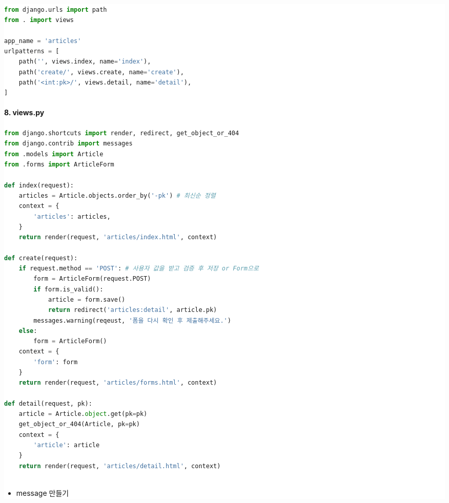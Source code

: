 ```python
from django.urls import path
from . import views

app_name = 'articles'
urlpatterns = [
	path('', views.index, name='index'), 
    path('create/', views.create, name='create'),
    path('<int:pk>/', views.detail, name='detail'),
]
```

#### 8. views.py

```python
from django.shortcuts import render, redirect, get_object_or_404
from django.contrib import messages
from .models import Article
from .forms import ArticleForm

def index(request):
    articles = Article.objects.order_by('-pk') # 최신순 정렬
    context = {
        'articles': articles, 
    }
    return render(request, 'articles/index.html', context)

def create(request):
    if request.method == 'POST': # 사용자 값을 받고 검증 후 저장 or Form으로
        form = ArticleForm(request.POST)
        if form.is_valid():
            article = form.save()
            return redirect('articles:detail', article.pk)
        messages.warning(reqeust, '폼을 다시 확인 후 제출해주세요.')
    else:    
    	form = ArticleForm()
    context = {
        'form': form
    }
    return render(request, 'articles/forms.html', context)

def detail(request, pk):
    article = Article.object.get(pk=pk)
    get_object_or_404(Article, pk=pk)
    context = {
        'article': article
    }
    return render(request, 'articles/detail.html', context)
    
```

- message 만들기
